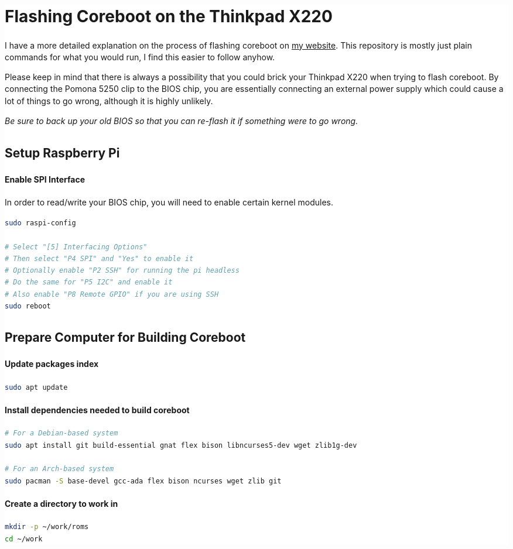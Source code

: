 # Flashing Coreboot on the Thinkpad X220

I have a more detailed explanation on the process of flashing coreboot on [my website](https://nenadstoisavljevic.xyz/guides/coreboot). This repository is mostly just plain commands for what you would run, I find this easier to follow anyhow.

Please keep in mind that there is always a possibility that you could brick your Thinkpad X220 when trying to flash coreboot. By connecting the Pomona 5250 clip to the BIOS chip, you are essentially connecting an external power supply which could cause a lot of things to go wrong, although it is highly unlikely.

*Be sure to back up your old BIOS so that you can re-flash it if something were to go wrong.*

## Setup Raspberry Pi

#### Enable SPI Interface

In order to read/write your BIOS chip, you will need to enable certain kernel modules.

```sh
sudo raspi-config

# Select "[5] Interfacing Options"
# Then select "P4 SPI" and "Yes" to enable it
# Optionally enable "P2 SSH" for running the pi headless
# Do the same for "P5 I2C" and enable it
# Also enable "P8 Remote GPIO" if you are using SSH
sudo reboot
```

## Prepare Computer for Building Coreboot

#### Update packages index

```sh
sudo apt update
```

#### Install dependencies needed to build coreboot

```sh
# For a Debian-based system
sudo apt install git build-essential gnat flex bison libncurses5-dev wget zlib1g-dev

# For an Arch-based system
sudo pacman -S base-devel gcc-ada flex bison ncurses wget zlib git
```

#### Create a directory to work in

```sh
mkdir -p ~/work/roms
cd ~/work
```
